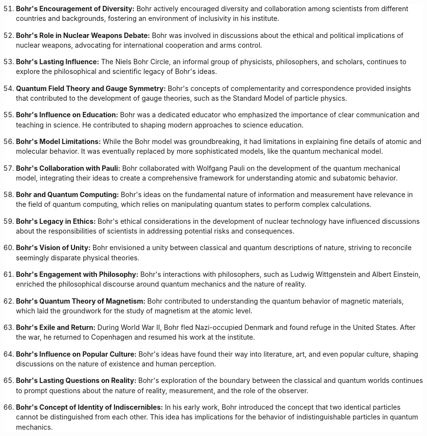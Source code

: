 51. **Bohr's Encouragement of Diversity:** Bohr actively encouraged diversity and collaboration among scientists from different countries and backgrounds, fostering an environment of inclusivity in his institute.

52. **Bohr's Role in Nuclear Weapons Debate:** Bohr was involved in discussions about the ethical and political implications of nuclear weapons, advocating for international cooperation and arms control.

53. **Bohr's Lasting Influence:** The Niels Bohr Circle, an informal group of physicists, philosophers, and scholars, continues to explore the philosophical and scientific legacy of Bohr's ideas.

54. **Quantum Field Theory and Gauge Symmetry:** Bohr's concepts of complementarity and correspondence provided insights that contributed to the development of gauge theories, such as the Standard Model of particle physics.

70. **Bohr's Influence on Education:** Bohr was a dedicated educator who emphasized the importance of clear communication and teaching in science. He contributed to shaping modern approaches to science education.

71. **Bohr's Model Limitations:** While the Bohr model was groundbreaking, it had limitations in explaining fine details of atomic and molecular behavior. It was eventually replaced by more sophisticated models, like the quantum mechanical model.

72. **Bohr's Collaboration with Pauli:** Bohr collaborated with Wolfgang Pauli on the development of the quantum mechanical model, integrating their ideas to create a comprehensive framework for understanding atomic and subatomic behavior.

73. **Bohr and Quantum Computing:** Bohr's ideas on the fundamental nature of information and measurement have relevance in the field of quantum computing, which relies on manipulating quantum states to perform complex calculations.

74. **Bohr's Legacy in Ethics:** Bohr's ethical considerations in the development of nuclear technology have influenced discussions about the responsibilities of scientists in addressing potential risks and consequences.

75. **Bohr's Vision of Unity:** Bohr envisioned a unity between classical and quantum descriptions of nature, striving to reconcile seemingly disparate physical theories.

76. **Bohr's Engagement with Philosophy:** Bohr's interactions with philosophers, such as Ludwig Wittgenstein and Albert Einstein, enriched the philosophical discourse around quantum mechanics and the nature of reality.

77. **Bohr's Quantum Theory of Magnetism:** Bohr contributed to understanding the quantum behavior of magnetic materials, which laid the groundwork for the study of magnetism at the atomic level.

78. **Bohr's Exile and Return:** During World War II, Bohr fled Nazi-occupied Denmark and found refuge in the United States. After the war, he returned to Copenhagen and resumed his work at the institute.

79. **Bohr's Influence on Popular Culture:** Bohr's ideas have found their way into literature, art, and even popular culture, shaping discussions on the nature of existence and human perception.

80. **Bohr's Lasting Questions on Reality:** Bohr's exploration of the boundary between the classical and quantum worlds continues to prompt questions about the nature of reality, measurement, and the role of the observer.

81. **Bohr's Concept of Identity of Indiscernibles:** In his early work, Bohr introduced the concept that two identical particles cannot be distinguished from each other. This idea has implications for the behavior of indistinguishable particles in quantum mechanics.
